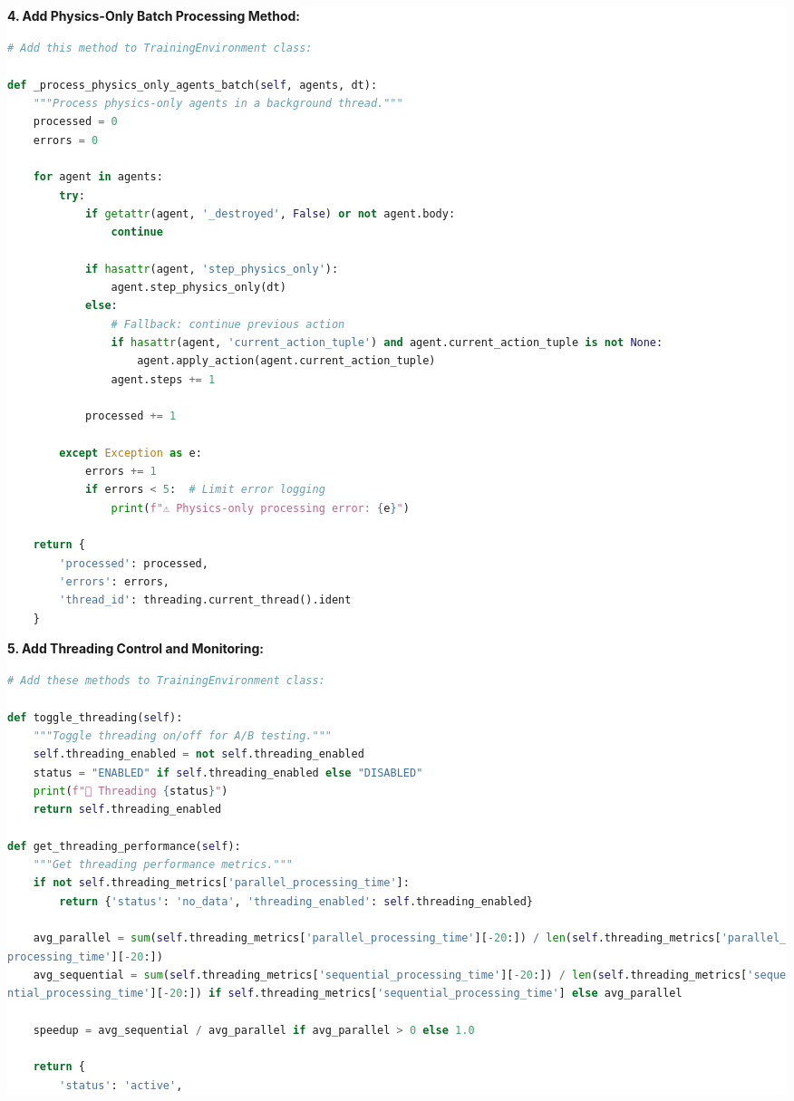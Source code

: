 **4. Add Physics-Only Batch Processing Method:**

```python
# Add this method to TrainingEnvironment class:

def _process_physics_only_agents_batch(self, agents, dt):
    """Process physics-only agents in a background thread."""
    processed = 0
    errors = 0
    
    for agent in agents:
        try:
            if getattr(agent, '_destroyed', False) or not agent.body:
                continue
                
            if hasattr(agent, 'step_physics_only'):
                agent.step_physics_only(dt)
            else:
                # Fallback: continue previous action
                if hasattr(agent, 'current_action_tuple') and agent.current_action_tuple is not None:
                    agent.apply_action(agent.current_action_tuple)
                agent.steps += 1
            
            processed += 1
            
        except Exception as e:
            errors += 1
            if errors < 5:  # Limit error logging
                print(f"⚠️ Physics-only processing error: {e}")
    
    return {
        'processed': processed,
        'errors': errors,
        'thread_id': threading.current_thread().ident
    }
```

**5. Add Threading Control and Monitoring:**

```python
# Add these methods to TrainingEnvironment class:

def toggle_threading(self):
    """Toggle threading on/off for A/B testing."""
    self.threading_enabled = not self.threading_enabled
    status = "ENABLED" if self.threading_enabled else "DISABLED"
    print(f"🧵 Threading {status}")
    return self.threading_enabled

def get_threading_performance(self):
    """Get threading performance metrics."""
    if not self.threading_metrics['parallel_processing_time']:
        return {'status': 'no_data', 'threading_enabled': self.threading_enabled}
    
    avg_parallel = sum(self.threading_metrics['parallel_processing_time'][-20:]) / len(self.threading_metrics['parallel_processing_time'][-20:])
    avg_sequential = sum(self.threading_metrics['sequential_processing_time'][-20:]) / len(self.threading_metrics['sequential_processing_time'][-20:]) if self.threading_metrics['sequential_processing_time'] else avg_parallel
    
    speedup = avg_sequential / avg_parallel if avg_parallel > 0 else 1.0
    
    return {
        'status': 'active',
```